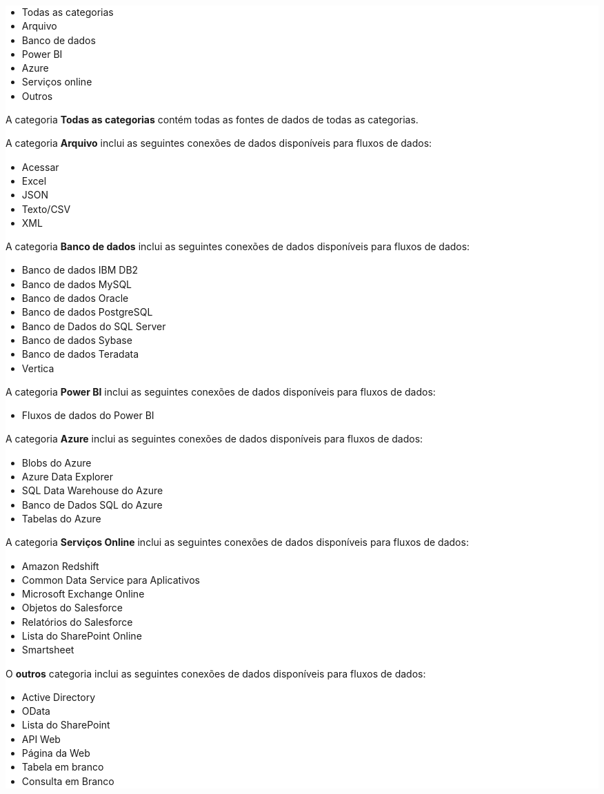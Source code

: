 * Todas as categorias
* Arquivo
* Banco de dados
* Power BI
* Azure
* Serviços online
* Outros

A categoria **Todas as categorias** contém todas as fontes de dados de todas as categorias. 

A categoria **Arquivo** inclui as seguintes conexões de dados disponíveis para fluxos de dados:

* Acessar
* Excel
* JSON
* Texto/CSV
* XML

A categoria **Banco de dados** inclui as seguintes conexões de dados disponíveis para fluxos de dados:

* Banco de dados IBM DB2
* Banco de dados MySQL
* Banco de dados Oracle
* Banco de dados PostgreSQL
* Banco de Dados do SQL Server
* Banco de dados Sybase
* Banco de dados Teradata
* Vertica

A categoria **Power BI** inclui as seguintes conexões de dados disponíveis para fluxos de dados:

* Fluxos de dados do Power BI

A categoria **Azure** inclui as seguintes conexões de dados disponíveis para fluxos de dados:

* Blobs do Azure
* Azure Data Explorer
* SQL Data Warehouse do Azure
* Banco de Dados SQL do Azure
* Tabelas do Azure

A categoria **Serviços Online** inclui as seguintes conexões de dados disponíveis para fluxos de dados:

* Amazon Redshift
* Common Data Service para Aplicativos
* Microsoft Exchange Online
* Objetos do Salesforce
* Relatórios do Salesforce
* Lista do SharePoint Online
* Smartsheet

O **outros** categoria inclui as seguintes conexões de dados disponíveis para fluxos de dados:

* Active Directory
* OData
* Lista do SharePoint
* API Web
* Página da Web
* Tabela em branco
* Consulta em Branco
